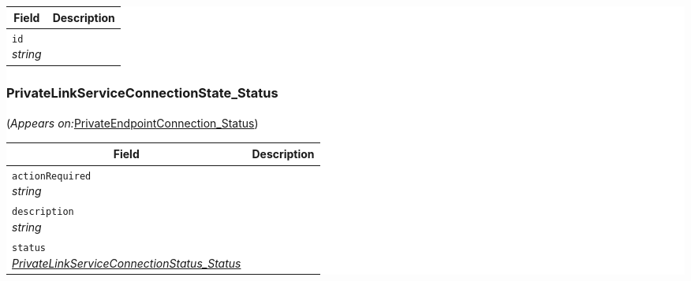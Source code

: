 <table>
<thead>
<tr>
<th>Field</th>
<th>Description</th>
</tr>
</thead>
<tbody>
<tr>
<td>
<code>id</code><br/>
<em>
string
</em>
</td>
<td>
</td>
</tr>
</tbody>
</table>
<h3 id="batch.azure.com/v1alpha1api20210101.PrivateLinkServiceConnectionState_Status">PrivateLinkServiceConnectionState_Status
</h3>
<p>
(<em>Appears on:</em><a href="#batch.azure.com/v1alpha1api20210101.PrivateEndpointConnection_Status">PrivateEndpointConnection_Status</a>)
</p>
<div>
</div>
<table>
<thead>
<tr>
<th>Field</th>
<th>Description</th>
</tr>
</thead>
<tbody>
<tr>
<td>
<code>actionRequired</code><br/>
<em>
string
</em>
</td>
<td>
</td>
</tr>
<tr>
<td>
<code>description</code><br/>
<em>
string
</em>
</td>
<td>
</td>
</tr>
<tr>
<td>
<code>status</code><br/>
<em>
<a href="#batch.azure.com/v1alpha1api20210101.PrivateLinkServiceConnectionStatus_Status">
PrivateLinkServiceConnectionStatus_Status
</a>